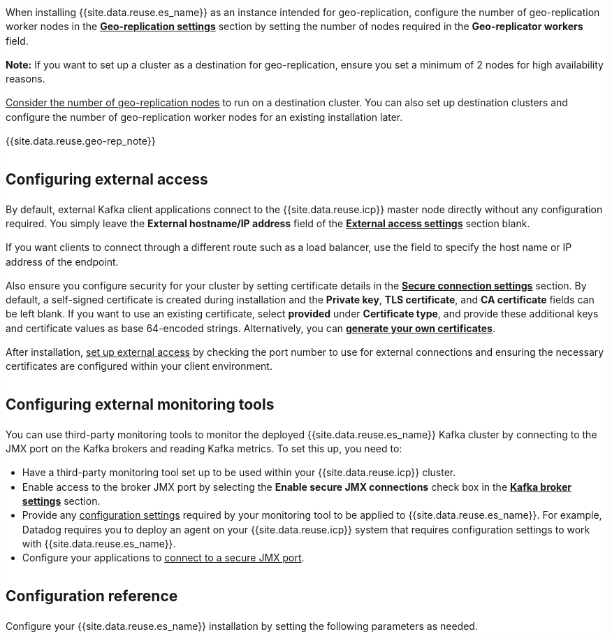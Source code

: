 When installing {{site.data.reuse.es_name}} as an instance intended for geo-replication, configure the number of geo-replication worker nodes in the **[Geo-replication settings](#geo-replication-settings)** section by setting the number of nodes required in the **Geo-replicator workers** field.

**Note:** If you want to set up a cluster as a destination for geo-replication, ensure you set a minimum of 2 nodes for high availability reasons.

[Consider the number of geo-replication nodes](../../georeplication/planning/#preparing-destination-clusters) to run on a destination cluster. You can also set up destination clusters and configure the number of geo-replication worker nodes for an existing installation later.

{{site.data.reuse.geo-rep_note}}

## Configuring external access

By default, external Kafka client applications connect to the {{site.data.reuse.icp}} master node directly without any configuration required. You simply leave the **External hostname/IP address** field of the [**External access settings**](#external-access-settings) section blank.

If you want clients to connect through a different route such as a load balancer, use the field to specify the host name or IP address of the endpoint.

Also ensure you configure security for your cluster by setting certificate details in the [**Secure connection settings**](#secure-connection-settings) section. By default, a self-signed certificate is created during installation and the **Private key**, **TLS certificate**, and **CA certificate** fields can be left blank. If you want to use an existing certificate, select **provided** under **Certificate type**, and provide these additional keys and certificate values as base 64-encoded strings. Alternatively, you can [**generate your own certificates**](#generating-your-own-certificates).



After installation, [set up external access](../post-installation/#connecting-clients) by checking the port number to use for external connections and ensuring the necessary certificates are configured within your client environment.

## Configuring external monitoring tools

You can use third-party monitoring tools to monitor the deployed {{site.data.reuse.es_name}} Kafka cluster by connecting to the JMX port on the Kafka brokers and reading Kafka metrics. To set this up, you need to:

- Have a third-party monitoring tool set up to be used within your {{site.data.reuse.icp}} cluster.
- Enable access to the broker JMX port by selecting the **Enable secure JMX connections** check box in the [**Kafka broker settings**](../../installing/configuring/#kafka-broker-settings) section.
- Provide any [configuration settings](#external-monitoring) required by your monitoring tool to be applied to {{site.data.reuse.es_name}}. For example, Datadog requires you to deploy an agent on your {{site.data.reuse.icp}} system that requires configuration settings to work with {{site.data.reuse.es_name}}.
- Configure your applications to [connect to a secure JMX port](../../security/secure-jmx-connections/).

## Configuration reference

Configure your {{site.data.reuse.es_name}} installation by setting the following parameters as needed.
